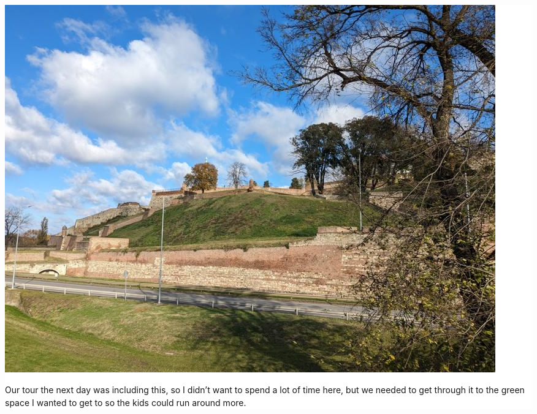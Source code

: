 ![Alt text](/images/travel4/PXL_20231118_094749862.jpg)

Our tour the next day was including this, so I didn’t want to spend a lot of time here, but we needed to get through it to the green space I wanted to get to so the kids could run around more. 
